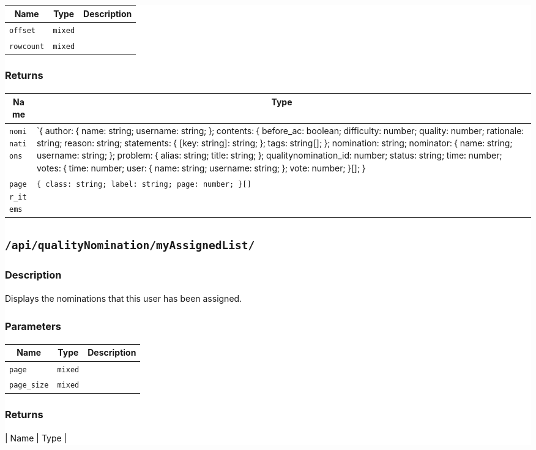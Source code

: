 | Name       | Type    | Description |
| ---------- | ------- | ----------- |
| `offset`   | `mixed` |             |
| `rowcount` | `mixed` |             |

### Returns

| Name          | Type                                                                                                                                                                                                                                                                                                                                                                                                                                                                                          |
| ------------- | --------------------------------------------------------------------------------------------------------------------------------------------------------------------------------------------------------------------------------------------------------------------------------------------------------------------------------------------------------------------------------------------------------------------------------------------------------------------------------------------- |
| `nominations` | `{ author: { name: string; username: string; }; contents: { before_ac: boolean; difficulty: number; quality: number; rationale: string; reason: string; statements: { [key: string]: string; }; tags: string[]; }; nomination: string; nominator: { name: string; username: string; }; problem: { alias: string; title: string; }; qualitynomination_id: number; status: string; time: number; votes: { time: number; user: { name: string; username: string; }; vote: number; }[]; }|null[]` |
| `pager_items` | `{ class: string; label: string; page: number; }[]`                                                                                                                                                                                                                                                                                                                                                                                                                                           |

## `/api/qualityNomination/myAssignedList/`

### Description

Displays the nominations that this user has been assigned.

### Parameters

| Name        | Type    | Description |
| ----------- | ------- | ----------- |
| `page`      | `mixed` |             |
| `page_size` | `mixed` |             |

### Returns

| Name          | Type                                                                                                                                                                                                                                                                                                                                                                                                                                                                                          |
